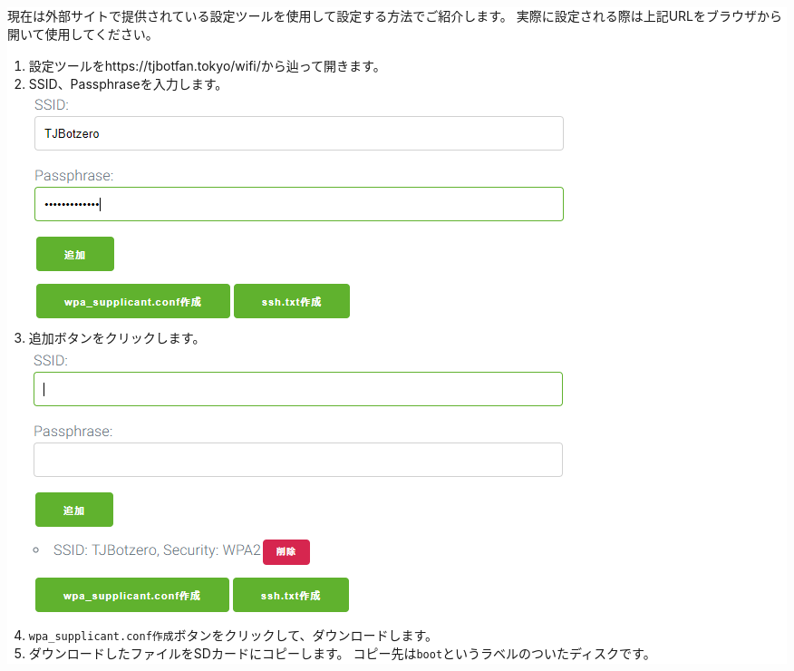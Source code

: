 現在は外部サイトで提供されている設定ツールを使用して設定する方法でご紹介します。
実際に設定される際は上記URLをブラウザから開いて使用してください。

1. 設定ツールをhttps://tjbotfan.tokyo/wifi/から辿って開きます。
2. SSID、Passphraseを入力します。<br>
![](./img/basic/ch06/ch06-wifi-01.png)
3. 追加ボタンをクリックします。<br>
![](./img/basic/ch06/ch06-wifi-02.png)
4. `wpa_supplicant.conf作成`ボタンをクリックして、ダウンロードします。
5. ダウンロードしたファイルをSDカードにコピーします。
コピー先は`boot`というラベルのついたディスクです。<br>